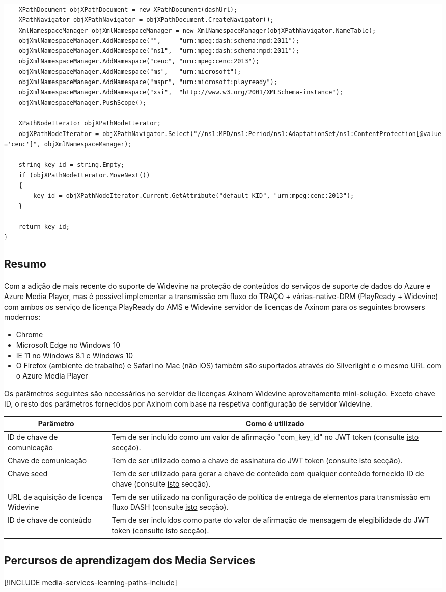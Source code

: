         XPathDocument objXPathDocument = new XPathDocument(dashUrl);
        XPathNavigator objXPathNavigator = objXPathDocument.CreateNavigator();
        XmlNamespaceManager objXmlNamespaceManager = new XmlNamespaceManager(objXPathNavigator.NameTable);
        objXmlNamespaceManager.AddNamespace("",     "urn:mpeg:dash:schema:mpd:2011");
        objXmlNamespaceManager.AddNamespace("ns1",  "urn:mpeg:dash:schema:mpd:2011");
        objXmlNamespaceManager.AddNamespace("cenc", "urn:mpeg:cenc:2013");
        objXmlNamespaceManager.AddNamespace("ms",   "urn:microsoft");
        objXmlNamespaceManager.AddNamespace("mspr", "urn:microsoft:playready");
        objXmlNamespaceManager.AddNamespace("xsi",  "http://www.w3.org/2001/XMLSchema-instance");
        objXmlNamespaceManager.PushScope();

        XPathNodeIterator objXPathNodeIterator;
        objXPathNodeIterator = objXPathNavigator.Select("//ns1:MPD/ns1:Period/ns1:AdaptationSet/ns1:ContentProtection[@value='cenc']", objXmlNamespaceManager);

        string key_id = string.Empty;
        if (objXPathNodeIterator.MoveNext())
        {
            key_id = objXPathNodeIterator.Current.GetAttribute("default_KID", "urn:mpeg:cenc:2013");
        }

        return key_id;
    }

## <a name="summary"></a>Resumo
Com a adição de mais recente do suporte de Widevine na proteção de conteúdos do serviços de suporte de dados do Azure e Azure Media Player, mas é possível implementar a transmissão em fluxo do TRAÇO + várias-native-DRM (PlayReady + Widevine) com ambos os serviço de licença PlayReady do AMS e Widevine servidor de licenças de Axinom para os seguintes browsers modernos:

* Chrome
* Microsoft Edge no Windows 10
* IE 11 no Windows 8.1 e Windows 10
* O Firefox (ambiente de trabalho) e Safari no Mac (não iOS) também são suportados através do Silverlight e o mesmo URL com o Azure Media Player

Os parâmetros seguintes são necessários no servidor de licenças Axinom Widevine aproveitamento mini-solução. Exceto chave ID, o resto dos parâmetros fornecidos por Axinom com base na respetiva configuração de servidor Widevine.

| Parâmetro | Como é utilizado |
| --- | --- |
| ID de chave de comunicação |Tem de ser incluído como um valor de afirmação "com_key_id" no JWT token (consulte [isto](media-services-axinom-integration.md#jwt-token-generation) secção). |
| Chave de comunicação |Tem de ser utilizado como a chave de assinatura do JWT token (consulte [isto](media-services-axinom-integration.md#jwt-token-generation) secção). |
| Chave seed |Tem de ser utilizado para gerar a chave de conteúdo com qualquer conteúdo fornecido ID de chave (consulte [isto](media-services-axinom-integration.md#content-protection) secção). |
| URL de aquisição de licença Widevine |Tem de ser utilizado na configuração de política de entrega de elementos para transmissão em fluxo DASH (consulte [isto](media-services-axinom-integration.md#content-protection) secção). |
| ID de chave de conteúdo |Tem de ser incluídos como parte do valor de afirmação de mensagem de elegibilidade do JWT token (consulte [isto](media-services-axinom-integration.md#jwt-token-generation) secção). |

## <a name="media-services-learning-paths"></a>Percursos de aprendizagem dos Media Services
[!INCLUDE [media-services-learning-paths-include](../../includes/media-services-learning-paths-include.md)]
